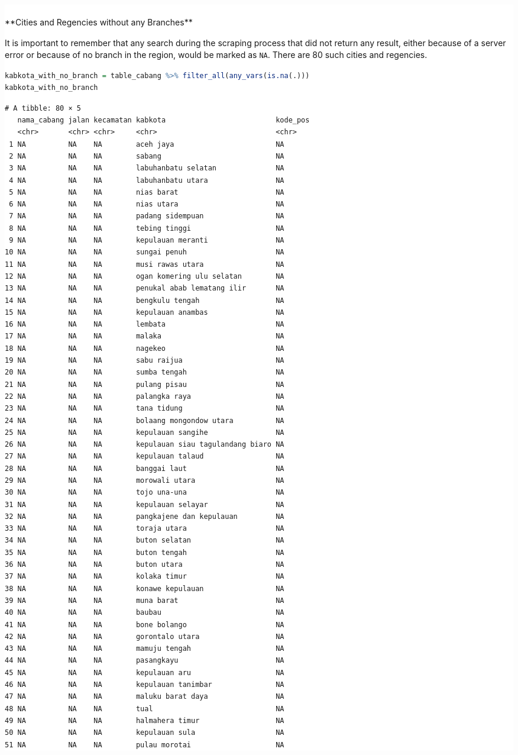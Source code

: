 <br>
**Cities and Regencies without any Branches**

It is important to remember that any search during the scraping process that did not return any result, either because of a server error or because of no branch in the region, would be marked as `NA`. There are 80 such cities and regencies.
```R
kabkota_with_no_branch = table_cabang %>% filter_all(any_vars(is.na(.)))
kabkota_with_no_branch
```
```
# A tibble: 80 × 5
   nama_cabang jalan kecamatan kabkota                          kode_pos
   <chr>       <chr> <chr>     <chr>                            <chr>   
 1 NA          NA    NA        aceh jaya                        NA      
 2 NA          NA    NA        sabang                           NA      
 3 NA          NA    NA        labuhanbatu selatan              NA      
 4 NA          NA    NA        labuhanbatu utara                NA      
 5 NA          NA    NA        nias barat                       NA      
 6 NA          NA    NA        nias utara                       NA      
 7 NA          NA    NA        padang sidempuan                 NA      
 8 NA          NA    NA        tebing tinggi                    NA      
 9 NA          NA    NA        kepulauan meranti                NA      
10 NA          NA    NA        sungai penuh                     NA      
11 NA          NA    NA        musi rawas utara                 NA      
12 NA          NA    NA        ogan komering ulu selatan        NA      
13 NA          NA    NA        penukal abab lematang ilir       NA      
14 NA          NA    NA        bengkulu tengah                  NA      
15 NA          NA    NA        kepulauan anambas                NA      
16 NA          NA    NA        lembata                          NA      
17 NA          NA    NA        malaka                           NA      
18 NA          NA    NA        nagekeo                          NA      
19 NA          NA    NA        sabu raijua                      NA      
20 NA          NA    NA        sumba tengah                     NA      
21 NA          NA    NA        pulang pisau                     NA      
22 NA          NA    NA        palangka raya                    NA      
23 NA          NA    NA        tana tidung                      NA      
24 NA          NA    NA        bolaang mongondow utara          NA      
25 NA          NA    NA        kepulauan sangihe                NA      
26 NA          NA    NA        kepulauan siau tagulandang biaro NA      
27 NA          NA    NA        kepulauan talaud                 NA      
28 NA          NA    NA        banggai laut                     NA      
29 NA          NA    NA        morowali utara                   NA      
30 NA          NA    NA        tojo una-una                     NA      
31 NA          NA    NA        kepulauan selayar                NA      
32 NA          NA    NA        pangkajene dan kepulauan         NA      
33 NA          NA    NA        toraja utara                     NA      
34 NA          NA    NA        buton selatan                    NA      
35 NA          NA    NA        buton tengah                     NA      
36 NA          NA    NA        buton utara                      NA      
37 NA          NA    NA        kolaka timur                     NA      
38 NA          NA    NA        konawe kepulauan                 NA      
39 NA          NA    NA        muna barat                       NA      
40 NA          NA    NA        baubau                           NA      
41 NA          NA    NA        bone bolango                     NA      
42 NA          NA    NA        gorontalo utara                  NA      
43 NA          NA    NA        mamuju tengah                    NA      
44 NA          NA    NA        pasangkayu                       NA      
45 NA          NA    NA        kepulauan aru                    NA      
46 NA          NA    NA        kepulauan tanimbar               NA      
47 NA          NA    NA        maluku barat daya                NA      
48 NA          NA    NA        tual                             NA      
49 NA          NA    NA        halmahera timur                  NA      
50 NA          NA    NA        kepulauan sula                   NA      
51 NA          NA    NA        pulau morotai                    NA      
```
